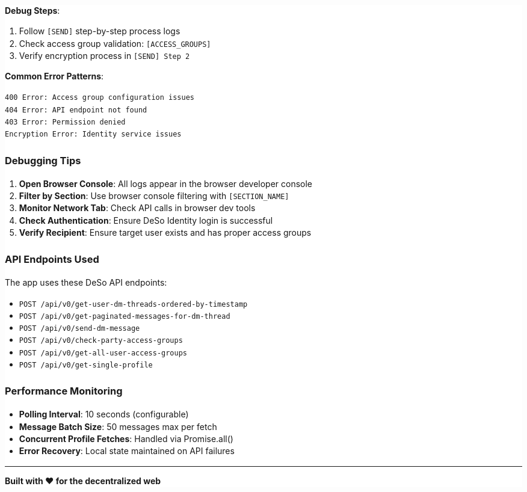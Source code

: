 **Debug Steps**:
1. Follow `[SEND]` step-by-step process logs
2. Check access group validation: `[ACCESS_GROUPS]`
3. Verify encryption process in `[SEND] Step 2`

**Common Error Patterns**:
```
400 Error: Access group configuration issues
404 Error: API endpoint not found
403 Error: Permission denied
Encryption Error: Identity service issues
```

### Debugging Tips

1. **Open Browser Console**: All logs appear in the browser developer console
2. **Filter by Section**: Use browser console filtering with `[SECTION_NAME]`
3. **Monitor Network Tab**: Check API calls in browser dev tools
4. **Check Authentication**: Ensure DeSo Identity login is successful
5. **Verify Recipient**: Ensure target user exists and has proper access groups

### API Endpoints Used

The app uses these DeSo API endpoints:
- `POST /api/v0/get-user-dm-threads-ordered-by-timestamp`
- `POST /api/v0/get-paginated-messages-for-dm-thread`  
- `POST /api/v0/send-dm-message`
- `POST /api/v0/check-party-access-groups`
- `POST /api/v0/get-all-user-access-groups`
- `POST /api/v0/get-single-profile`

### Performance Monitoring

- **Polling Interval**: 10 seconds (configurable)
- **Message Batch Size**: 50 messages max per fetch
- **Concurrent Profile Fetches**: Handled via Promise.all()
- **Error Recovery**: Local state maintained on API failures

---

**Built with ❤️ for the decentralized web** 
